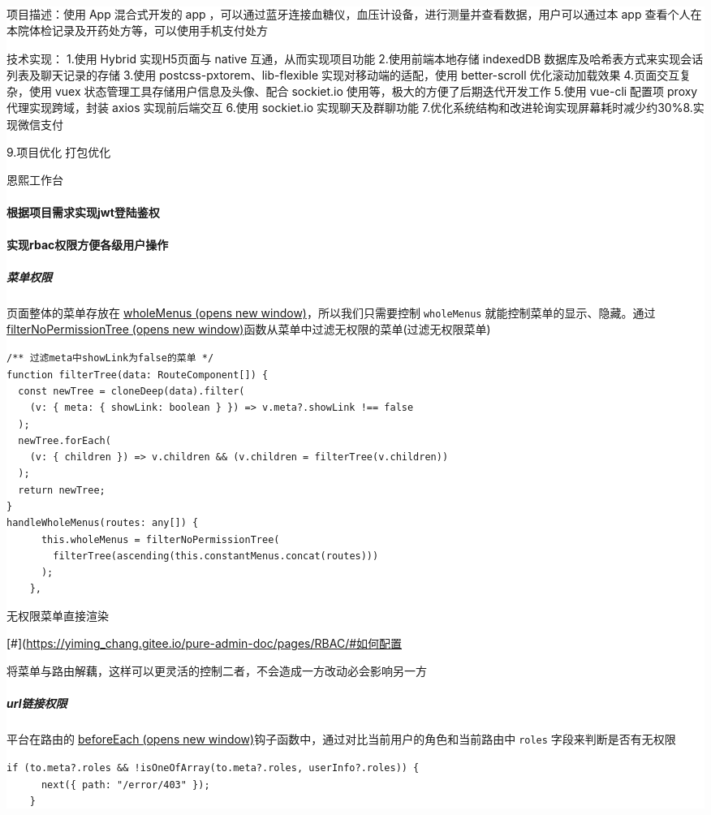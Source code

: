 项目描述：使用 App 混合式开发的 app ，可以通过蓝牙连接血糖仪，血压计设备，进行测量并查看数据，用户可以通过本 app 查看个人在本院体检记录及开药处方等，可以使用手机支付处方 

技术实现： 1.使用 Hybrid 实现H5页面与 native 互通，从而实现项目功能 2.使用前端本地存储 indexedDB 数据库及哈希表方式来实现会话列表及聊天记录的存储 3.使用 postcss-pxtorem、lib-flexible 实现对移动端的适配，使用 better-scroll 优化滚动加载效果 4.页面交互复杂，使用 vuex 状态管理工具存储用户信息及头像、配合 sockiet.io 使用等，极大的方便了后期迭代开发工作 5.使用 vue-cli 配置项 proxy 代理实现跨域，封装 axios 实现前后端交互 6.使用 sockiet.io 实现聊天及群聊功能 7.优化系统结构和改进轮询实现屏幕耗时减少约30%8.实现微信支付

9.项目优化 打包优化

恩熙工作台



#### 根据项目需求实现jwt登陆鉴权

#### 实现rbac权限方便各级用户操作

##### 菜单权限

页面整体的菜单存放在 [wholeMenus (opens new window)](https://gitee.com/yiming_chang/pure-admin-thin/blob/main/src/store/modules/permission.ts#L13)，所以我们只需要控制 `wholeMenus` 就能控制菜单的显示、隐藏。通过 [filterNoPermissionTree (opens new window)](https://gitee.com/yiming_chang/pure-admin-thin/blob/main/src/router/utils.ts#L85)函数从菜单中过滤无权限的菜单(过滤无权限菜单)

```
/** 过滤meta中showLink为false的菜单 */
function filterTree(data: RouteComponent[]) {
  const newTree = cloneDeep(data).filter(
    (v: { meta: { showLink: boolean } }) => v.meta?.showLink !== false
  );
  newTree.forEach(
    (v: { children }) => v.children && (v.children = filterTree(v.children))
  );
  return newTree;
}
handleWholeMenus(routes: any[]) {
      this.wholeMenus = filterNoPermissionTree(
        filterTree(ascending(this.constantMenus.concat(routes)))
      );
    },
```

无权限菜单直接渲染

[#](https://yiming_chang.gitee.io/pure-admin-doc/pages/RBAC/#如何配置

将菜单与路由解藕，这样可以更灵活的控制二者，不会造成一方改动必会影响另一方

##### url链接权限

平台在路由的 [beforeEach (opens new window)](https://gitee.com/yiming_chang/pure-admin-thin/blob/main/src/router/index.ts#L98)钩子函数中，通过对比当前用户的角色和当前路由中 `roles` 字段来判断是否有无权限

```
if (to.meta?.roles && !isOneOfArray(to.meta?.roles, userInfo?.roles)) {
      next({ path: "/error/403" });
    }
```
